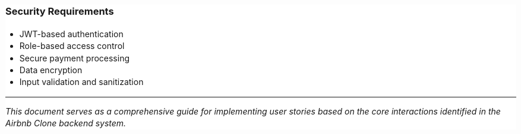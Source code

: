 ### Security Requirements
- JWT-based authentication
- Role-based access control
- Secure payment processing
- Data encryption
- Input validation and sanitization

---

*This document serves as a comprehensive guide for implementing user stories based on the core interactions identified in the Airbnb Clone backend system.*
